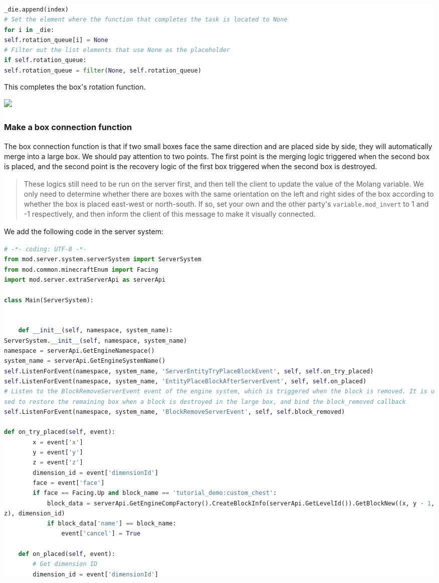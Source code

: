 ```python 
_die.append(index) 
# Set the element where the function that completes the task is located to None 
for i in _die: 
self.rotation_queue[i] = None 
# Filter out the list elements that use None as the placeholder 
if self.rotation_queue: 
self.rotation_queue = filter(None, self.rotation_queue) 
``` 

This completes the box's rotation function. 

![](./images/13.4_rotate.gif) 

### Make a box connection function 

The box connection function is that if two small boxes face the same direction and are placed side by side, they will automatically merge into a large box. We should pay attention to two points. The first point is the merging logic triggered when the second box is placed, and the second point is the recovery logic of the first box triggered when the second box is destroyed. 

> These logics still need to be run on the server first, and then tell the client to update the value of the Molang variable. We only need to determine whether there are boxes with the same orientation on the left and right sides of the box according to whether the box is placed east-west or north-south. If so, set your own and the other party's `variable.mod_invert` to 1 and -1 respectively, and then inform the client of this message to make it visually connected. 

We add the following code in the server system: 

```python 
# -*- coding: UTF-8 -*- 
from mod.server.system.serverSystem import ServerSystem 
from mod.common.minecraftEnum import Facing 
import mod.server.extraServerApi as serverApi 

class Main(ServerSystem):


    def __init__(self, namespace, system_name): 
ServerSystem.__init__(self, namespace, system_name) 
namespace = serverApi.GetEngineNamespace() 
system_name = serverApi.GetEngineSystemName() 
self.ListenForEvent(namespace, system_name, 'ServerEntityTryPlaceBlockEvent', self, self.on_try_placed) 
self.ListenForEvent(namespace, system_name, 'EntityPlaceBlockAfterServerEvent', self, self.on_placed) 
# Listen to the BlockRemoveServerEvent event of the engine system, which is triggered when the block is removed. It is used to restore the remaining box when a block is destroyed in the large box, and bind the block_removed callback 
self.ListenForEvent(namespace, system_name, 'BlockRemoveServerEvent', self, self.block_removed) 

def on_try_placed(self, event): 
        x = event['x']
        y = event['y']
        z = event['z']
        dimension_id = event['dimensionId']
        face = event['face']
        if face == Facing.Up and block_name == 'tutorial_demo:custom_chest':
            block_data = serverApi.GetEngineCompFactory().CreateBlockInfo(serverApi.GetLevelId()).GetBlockNew((x, y - 1, z), dimension_id)
            if block_data['name'] == block_name:
                event['cancel'] = True

    def on_placed(self, event):
        # Get dimension ID
        dimension_id = event['dimensionId']
```